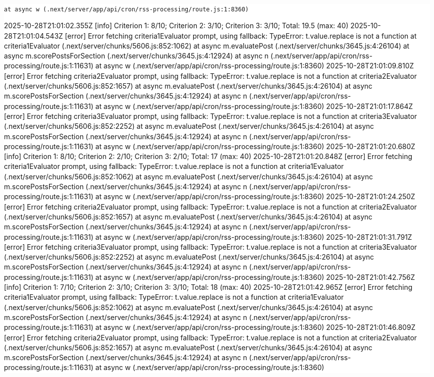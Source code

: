     at async w (.next/server/app/api/cron/rss-processing/route.js:1:8360)
2025-10-28T21:01:02.355Z [info] Criterion 1: 8/10; Criterion 2: 3/10; Criterion 3: 3/10; Total: 19.5 (max: 40)
2025-10-28T21:01:04.543Z [error] Error fetching criteria1Evaluator prompt, using fallback: TypeError: t.value.replace is not a function
    at criteria1Evaluator (.next/server/chunks/5606.js:852:1062)
    at async m.evaluatePost (.next/server/chunks/3645.js:4:26104)
    at async m.scorePostsForSection (.next/server/chunks/3645.js:4:12924)
    at async n (.next/server/app/api/cron/rss-processing/route.js:1:11631)
    at async w (.next/server/app/api/cron/rss-processing/route.js:1:8360)
2025-10-28T21:01:09.810Z [error] Error fetching criteria2Evaluator prompt, using fallback: TypeError: t.value.replace is not a function
    at criteria2Evaluator (.next/server/chunks/5606.js:852:1657)
    at async m.evaluatePost (.next/server/chunks/3645.js:4:26104)
    at async m.scorePostsForSection (.next/server/chunks/3645.js:4:12924)
    at async n (.next/server/app/api/cron/rss-processing/route.js:1:11631)
    at async w (.next/server/app/api/cron/rss-processing/route.js:1:8360)
2025-10-28T21:01:17.864Z [error] Error fetching criteria3Evaluator prompt, using fallback: TypeError: t.value.replace is not a function
    at criteria3Evaluator (.next/server/chunks/5606.js:852:2252)
    at async m.evaluatePost (.next/server/chunks/3645.js:4:26104)
    at async m.scorePostsForSection (.next/server/chunks/3645.js:4:12924)
    at async n (.next/server/app/api/cron/rss-processing/route.js:1:11631)
    at async w (.next/server/app/api/cron/rss-processing/route.js:1:8360)
2025-10-28T21:01:20.680Z [info] Criterion 1: 8/10; Criterion 2: 2/10; Criterion 3: 2/10; Total: 17 (max: 40)
2025-10-28T21:01:20.848Z [error] Error fetching criteria1Evaluator prompt, using fallback: TypeError: t.value.replace is not a function
    at criteria1Evaluator (.next/server/chunks/5606.js:852:1062)
    at async m.evaluatePost (.next/server/chunks/3645.js:4:26104)
    at async m.scorePostsForSection (.next/server/chunks/3645.js:4:12924)
    at async n (.next/server/app/api/cron/rss-processing/route.js:1:11631)
    at async w (.next/server/app/api/cron/rss-processing/route.js:1:8360)
2025-10-28T21:01:24.250Z [error] Error fetching criteria2Evaluator prompt, using fallback: TypeError: t.value.replace is not a function
    at criteria2Evaluator (.next/server/chunks/5606.js:852:1657)
    at async m.evaluatePost (.next/server/chunks/3645.js:4:26104)
    at async m.scorePostsForSection (.next/server/chunks/3645.js:4:12924)
    at async n (.next/server/app/api/cron/rss-processing/route.js:1:11631)
    at async w (.next/server/app/api/cron/rss-processing/route.js:1:8360)
2025-10-28T21:01:31.791Z [error] Error fetching criteria3Evaluator prompt, using fallback: TypeError: t.value.replace is not a function
    at criteria3Evaluator (.next/server/chunks/5606.js:852:2252)
    at async m.evaluatePost (.next/server/chunks/3645.js:4:26104)
    at async m.scorePostsForSection (.next/server/chunks/3645.js:4:12924)
    at async n (.next/server/app/api/cron/rss-processing/route.js:1:11631)
    at async w (.next/server/app/api/cron/rss-processing/route.js:1:8360)
2025-10-28T21:01:42.756Z [info] Criterion 1: 7/10; Criterion 2: 3/10; Criterion 3: 3/10; Total: 18 (max: 40)
2025-10-28T21:01:42.965Z [error] Error fetching criteria1Evaluator prompt, using fallback: TypeError: t.value.replace is not a function
    at criteria1Evaluator (.next/server/chunks/5606.js:852:1062)
    at async m.evaluatePost (.next/server/chunks/3645.js:4:26104)
    at async m.scorePostsForSection (.next/server/chunks/3645.js:4:12924)
    at async n (.next/server/app/api/cron/rss-processing/route.js:1:11631)
    at async w (.next/server/app/api/cron/rss-processing/route.js:1:8360)
2025-10-28T21:01:46.809Z [error] Error fetching criteria2Evaluator prompt, using fallback: TypeError: t.value.replace is not a function
    at criteria2Evaluator (.next/server/chunks/5606.js:852:1657)
    at async m.evaluatePost (.next/server/chunks/3645.js:4:26104)
    at async m.scorePostsForSection (.next/server/chunks/3645.js:4:12924)
    at async n (.next/server/app/api/cron/rss-processing/route.js:1:11631)
    at async w (.next/server/app/api/cron/rss-processing/route.js:1:8360)
